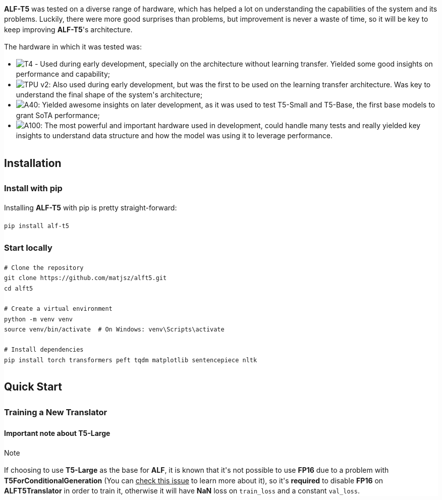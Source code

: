 **ALF-T5** was tested on a diverse range of hardware, which has helped a lot on understanding the capabilities of the system and its problems. Luckily, there were more good surprises than problems, but improvement is never a waste of time, so it will be key to keep improving **ALF-T5**'s architecture.

The hardware in which it was tested was:

- ![T4](https://img.shields.io/badge/NVIDIA-T4-76B900?logo=nvidia&logoColor=white) - Used during early development, specially on the architecture without learning transfer. Yielded some good insights on performance and capability;
- ![TPU v2](https://img.shields.io/badge/Colab-TPU%20v2-F9AB00?logo=googlecolab&color=525252): Also used during early development, but was the first to be used on the learning transfer architecture. Was key to understand the final shape of the system's architecture;
- ![A40](https://img.shields.io/badge/NVIDIA-A40-76B900?logo=nvidia&logoColor=white): Yielded awesome insights on later development, as it was used to test T5-Small and T5-Base, the first base models to grant SoTA performance;
- ![A100](https://img.shields.io/badge/NVIDIA-A100-76B900?logo=nvidia&logoColor=white): The most powerful and important hardware used in development, could handle many tests and really yielded key insights to understand data structure and how the model was using it to leverage performance.

## Installation

### Install with pip

Installing **ALF-T5** with pip is pretty straight-forward:

```
pip install alf-t5
```

### Start locally

```
# Clone the repository
git clone https://github.com/matjsz/alft5.git
cd alft5

# Create a virtual environment
python -m venv venv
source venv/bin/activate  # On Windows: venv\Scripts\activate

# Install dependencies
pip install torch transformers peft tqdm matplotlib sentencepiece nltk
```

## Quick Start

### Training a New Translator

#### Important note about T5-Large

> [!NOTE]
If choosing to use **T5-Large** as the base for **ALF**, it is known that it's not possible to use **FP16** due to a problem with **T5ForConditionalGeneration** (You can [check this issue](https://github.com/huggingface/transformers/issues/10830) to learn more about it), so it's **required** to disable **FP16** on **ALFT5Translator** in order to train it, otherwise it will have **NaN** loss on `train_loss` and a constant `val_loss`.
